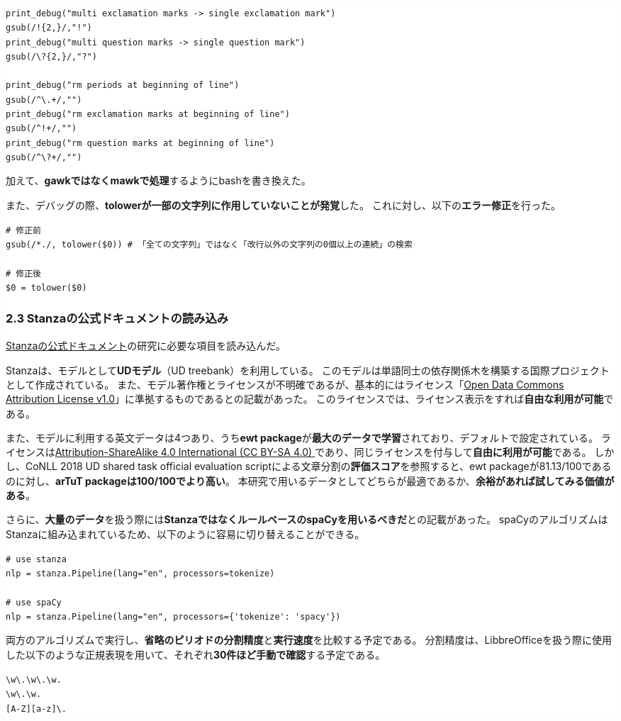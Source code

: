 ```
print_debug("multi exclamation marks -> single exclamation mark")
gsub(/!{2,}/,"!")
print_debug("multi question marks -> single question mark")
gsub(/\?{2,}/,"?")    

print_debug("rm periods at beginning of line")
gsub(/^\.+/,"")
print_debug("rm exclamation marks at beginning of line")
gsub(/^!+/,"")
print_debug("rm question marks at beginning of line")
gsub(/^\?+/,"")
```

加えて、**gawkではなくmawkで処理**するようにbashを書き換えた。

また、デバッグの際、**tolowerが一部の文字列に作用していないことが発覚**した。
これに対し、以下の**エラー修正**を行った。
```
# 修正前
gsub(/*./, tolower($0)) # 「全ての文字列」ではなく「改行以外の文字列の0個以上の連続」の検索

# 修正後
$0 = tolower($0)
```

### 2.3 Stanzaの公式ドキュメントの読み込み
[Stanzaの公式ドキュメント](https://stanfordnlp.github.io/stanza/)の研究に必要な項目を読み込んだ。

Stanzaは、モデルとして**UDモデル**（UD treebank）を利用している。
このモデルは単語同士の依存関係木を構築する国際プロジェクトとして作成されている。
また、モデル著作権とライセンスが不明確であるが、基本的にはライセンス「[Open Data Commons Attribution License v1.0](https://opendatacommons.org/licenses/by/1-0/)」に準拠するものであるとの記載があった。
このライセンスでは、ライセンス表示をすれば**自由な利用が可能**である。

また、モデルに利用する英文データは4つあり、うち**ewt package**が**最大のデータで学習**されており、デフォルトで設定されている。
ライセンスは[Attribution-ShareAlike 4.0 International (CC BY-SA 4.0) ](https://creativecommons.org/licenses/by-sa/4.0/)であり、同じライセンスを付与して**自由に利用が可能**である。
しかし、CoNLL 2018 UD shared task official evaluation scriptによる文章分割の**評価スコア**を参照すると、ewt packageが81.13/100であるのに対し、**arTuT packageは100/100でより高い**。
本研究で用いるデータとしてどちらが最適であるか、**余裕があれば試してみる価値がある**。

さらに、**大量のデータ**を扱う際には**StanzaではなくルールベースのspaCyを用いるべきだ**との記載があった。
spaCyのアルゴリズムはStanzaに組み込まれているため、以下のように容易に切り替えることができる。

```
# use stanza
nlp = stanza.Pipeline(lang="en", processors=tokenize)

# use spaCy
nlp = stanza.Pipeline(lang="en", processors={'tokenize': 'spacy'})
```

両方のアルゴリズムで実行し、**省略のピリオドの分割精度**と**実行速度**を比較する予定である。
分割精度は、LibbreOfficeを扱う際に使用した以下のような正規表現を用いて、それぞれ**30件ほど手動で確認**する予定である。
```
\w\.\w\.\w.
\w\.\w.
[A-Z][a-z]\.
```

